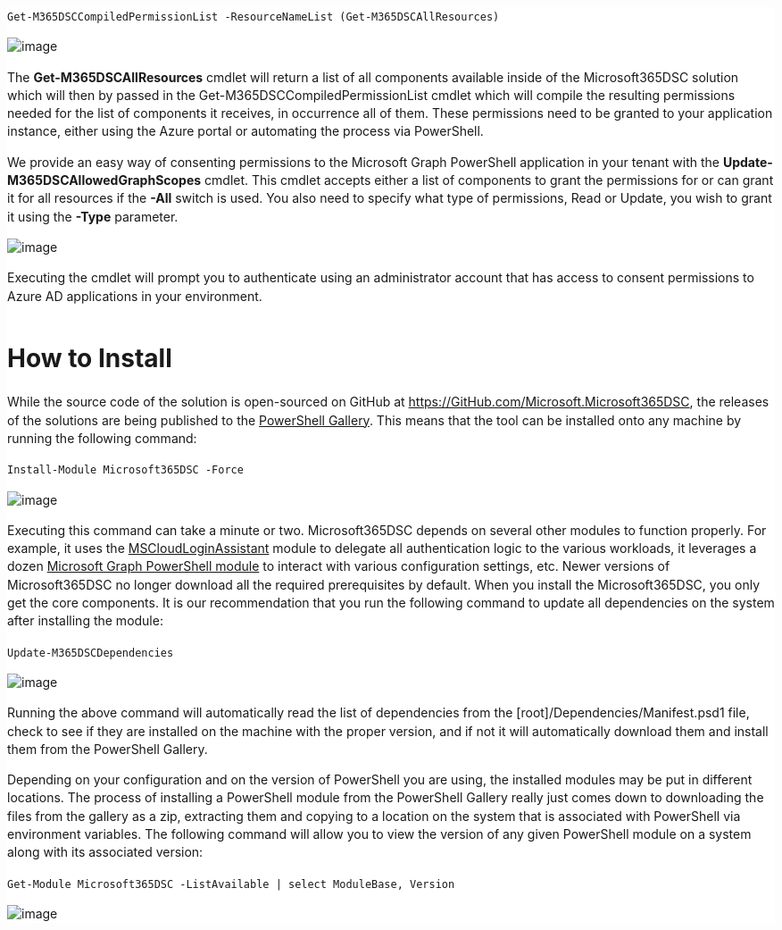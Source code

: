 ```
Get-M365DSCCompiledPermissionList -ResourceNameList (Get-M365DSCAllResources)
```
![image](https://user-images.githubusercontent.com/2547149/149797453-3f7ea11c-f7d3-4431-b65f-2fe1ab815871.png)

The **Get-M365DSCAllResources** cmdlet will return a list of all components available inside of the Microsoft365DSC solution which will then by passed in the Get-M365DSCCompiledPermissionList cmdlet which will compile the resulting permissions needed for the list of components it receives, in occurrence all of them. These permissions need to be granted to your application instance, either using the Azure portal or automating the process via PowerShell.

We provide an easy way of consenting permissions to the Microsoft Graph PowerShell application in your tenant with the **Update-M365DSCAllowedGraphScopes** cmdlet. This cmdlet accepts either a list of components to grant the permissions for or can grant it for all resources if the **-All** switch is used. You also need to specify what type of permissions, Read or Update, you wish to grant it using the **-Type** parameter.

![image](https://user-images.githubusercontent.com/2547149/149797611-409a38ae-953e-4fc4-9751-4183c7ad7497.png)

Executing the cmdlet will prompt you to authenticate using an administrator account that has access to consent permissions to Azure AD applications in your environment.

# How to Install
While the source code of the solution is open-sourced on GitHub at https://GitHub.com/Microsoft.Microsoft365DSC, the releases of the solutions are being published to the <a href="https://www.powershellgallery.com/packages/Microsoft365DSC/">PowerShell Gallery</a>. This means that the tool can be installed onto any machine by running the following command:
```
Install-Module Microsoft365DSC -Force
```
 ![image](https://user-images.githubusercontent.com/2547149/149797724-c4f87cc1-2fa1-4812-81ef-c31c69c26376.png)

Executing this command can take a minute or two. Microsoft365DSC depends on several other modules to function properly. For example, it uses the <a href="https://www.powershellgallery.com/packages/MSCloudLoginAssistant/">MSCloudLoginAssistant</a> module to delegate all authentication logic to the various workloads, it leverages a dozen <a href="https://www.powershellgallery.com/packages?q=Microsoft.Graph">Microsoft Graph PowerShell module</a> to interact with various configuration settings, etc. Newer versions of Microsoft365DSC no longer download all the required prerequisites by default. When you install the Microsoft365DSC, you only get the core components. It is our recommendation that you run the following command to update all dependencies on the system after installing the module:

```
Update-M365DSCDependencies
```
 ![image](https://user-images.githubusercontent.com/2547149/149797877-bb59cb8b-6d39-4f14-8912-ca2a1f1ea851.png)

Running the above command will automatically read the list of dependencies from the [root]/Dependencies/Manifest.psd1 file, check to see if they are installed on the machine with the proper version, and if not it will automatically download them and install them from the PowerShell Gallery.

Depending on your configuration and on the version of PowerShell you are using, the installed modules may be put in different locations. The process of installing a PowerShell module from the PowerShell Gallery really just comes down to downloading the files from the gallery as a zip, extracting them and copying to a location on the system that is associated with PowerShell via environment variables. The following command will allow you to view the version of any given PowerShell module on a system along with its associated version:
```
Get-Module Microsoft365DSC -ListAvailable | select ModuleBase, Version
```
 ![image](https://user-images.githubusercontent.com/2547149/149798129-051dba57-95b8-4916-8109-5d5445fd0737.png)
